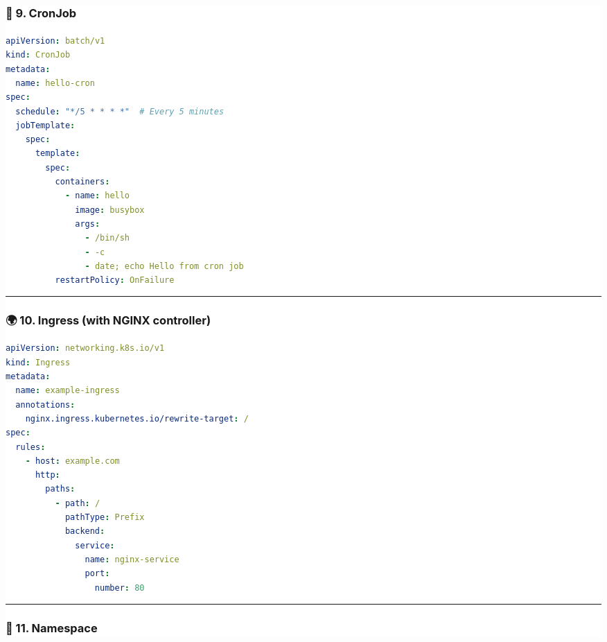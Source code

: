 ### 🔁 9. CronJob

```yaml
apiVersion: batch/v1
kind: CronJob
metadata:
  name: hello-cron
spec:
  schedule: "*/5 * * * *"  # Every 5 minutes
  jobTemplate:
    spec:
      template:
        spec:
          containers:
            - name: hello
              image: busybox
              args:
                - /bin/sh
                - -c
                - date; echo Hello from cron job
          restartPolicy: OnFailure
```

---

### 🌍 10. Ingress (with NGINX controller)

```yaml
apiVersion: networking.k8s.io/v1
kind: Ingress
metadata:
  name: example-ingress
  annotations:
    nginx.ingress.kubernetes.io/rewrite-target: /
spec:
  rules:
    - host: example.com
      http:
        paths:
          - path: /
            pathType: Prefix
            backend:
              service:
                name: nginx-service
                port:
                  number: 80
```

---

### 📂 11. Namespace
